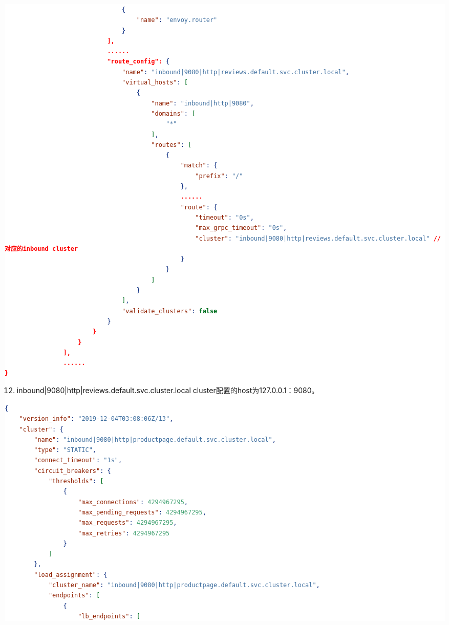 ```json
                                {
                                    "name": "envoy.router"
                                }
                            ],
                            ......
                            "route_config": {
                                "name": "inbound|9080|http|reviews.default.svc.cluster.local",
                                "virtual_hosts": [
                                    {
                                        "name": "inbound|http|9080",
                                        "domains": [
                                            "*"
                                        ],
                                        "routes": [
                                            {
                                                "match": {
                                                    "prefix": "/"
                                                },
                                                ......
                                                "route": {
                                                    "timeout": "0s",
                                                    "max_grpc_timeout": "0s",
                                                    "cluster": "inbound|9080|http|reviews.default.svc.cluster.local" //对应的inbound cluster
                                                }
                                            }
                                        ]
                                    }
                                ],
                                "validate_clusters": false
                            }
                        }
                    }
                ],
                ......
}
```



12. inbound|9080|http|reviews.default.svc.cluster.local cluster配置的host为127.0.0.1：9080。


```json
{
    "version_info": "2019-12-04T03:08:06Z/13",
    "cluster": {
        "name": "inbound|9080|http|productpage.default.svc.cluster.local",
        "type": "STATIC",
        "connect_timeout": "1s",
        "circuit_breakers": {
            "thresholds": [
                {
                    "max_connections": 4294967295,
                    "max_pending_requests": 4294967295,
                    "max_requests": 4294967295,
                    "max_retries": 4294967295
                }
            ]
        },
        "load_assignment": {
            "cluster_name": "inbound|9080|http|productpage.default.svc.cluster.local",
            "endpoints": [
                {
                    "lb_endpoints": [
```